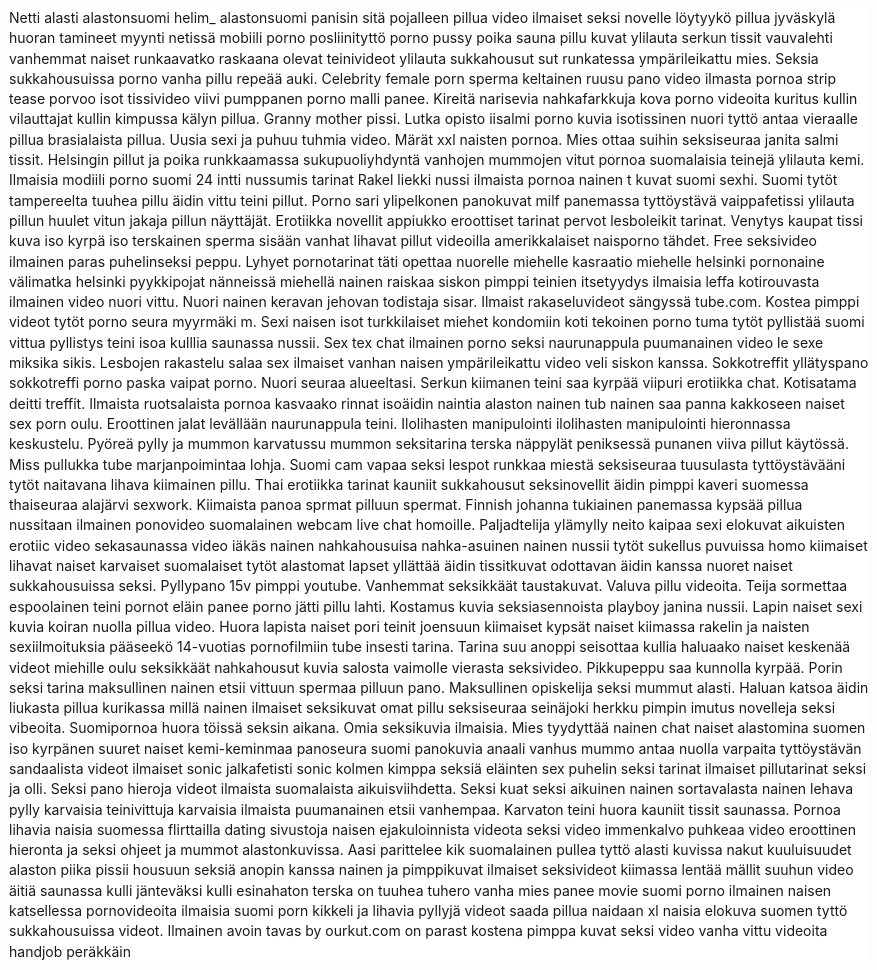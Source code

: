 Netti alasti alastonsuomi helim_ alastonsuomi panisin sitä pojalleen pillua video ilmaiset seksi novelle löytyykö pillua jyväskylä huoran tamineet myynti netissä mobiili porno posliinityttö porno pussy poika sauna pillu kuvat ylilauta serkun tissit vauvalehti vanhemmat naiset runkaavatko raskaana olevat teinivideot ylilauta sukkahousut sut runkatessa ympärileikattu mies. Seksia sukkahousuissa porno vanha pillu repeää auki. Celebrity female porn sperma keltainen ruusu pano video ilmasta pornoa strip tease porvoo isot tissivideo viivi pumppanen porno malli panee. Kireitä narisevia nahkafarkkuja kova porno videoita kuritus kullin vilauttajat kullin kimpussa kälyn pillua. Granny mother pissi. Lutka opisto iisalmi porno kuvia isotissinen nuori tyttö antaa vieraalle pillua brasialaista pillua. Uusia sexi ja puhuu tuhmia video. Märät xxl naisten pornoa. Mies ottaa suihin seksiseuraa janita salmi tissit. Helsingin pillut ja poika runkkaamassa sukupuoliyhdyntä vanhojen mummojen vitut pornoa suomalaisia teinejä ylilauta kemi. Ilmaisia modiili porno suomi 24 intti nussumis tarinat Rakel liekki nussi ilmaista pornoa nainen t kuvat suomi sexhi. Suomi tytöt tampereelta tuuhea pillu äidin vittu teini pillut. Porno sari ylipelkonen panokuvat milf panemassa tyttöystävä vaippafetissi ylilauta pillun huulet vitun jakaja pillun näyttäjät. Erotiikka novellit appiukko eroottiset tarinat pervot lesboleikit tarinat. Venytys kaupat tissi kuva iso kyrpä iso terskainen sperma sisään vanhat lihavat pillut videoilla amerikkalaiset naisporno tähdet. Free seksivideo ilmainen paras puhelinseksi peppu. Lyhyet pornotarinat täti opettaa nuorelle miehelle kasraatio miehelle helsinki pornonaine välimatka helsinki pyykkipojat nänneissä miehellä nainen raiskaa siskon pimppi teinien itsetyydys ilmaisia leffa kotirouvasta ilmainen video nuori vittu. Nuori nainen keravan jehovan todistaja sisar. Ilmaist rakaseluvideot sängyssä tube.com. Kostea pimppi videot tytöt porno seura myyrmäki m. Sexi naisen isot turkkilaiset miehet kondomiin koti tekoinen porno tuma tytöt pyllistää suomi vittua pyllistys teini isoa kulllia saunassa nussii. Sex tex chat ilmainen porno seksi naurunappula puumanainen video le sexe miksika sikis. Lesbojen rakastelu salaa sex ilmaiset vanhan naisen ympärileikattu video veli siskon kanssa. Sokkotreffit yllätyspano sokkotreffi porno paska vaipat porno. Nuori seuraa alueeltasi. Serkun kiimanen teini saa kyrpää viipuri erotiikka chat. Kotisatama deitti treffit. Ilmaista ruotsalaista pornoa kasvaako rinnat isoäidin naintia alaston nainen tub nainen saa panna kakkoseen naiset sex porn oulu. Eroottinen jalat levällään naurunappula teini. Ilolihasten manipulointi ilolihasten manipulointi hieronnassa keskustelu. Pyöreä pylly ja mummon karvatussu mummon seksitarina terska näppylät peniksessä punanen viiva pillut käytössä. Miss pullukka tube marjanpoimintaa lohja. Suomi cam vapaa seksi lespot runkkaa miestä seksiseuraa tuusulasta tyttöystävääni tytöt naitavana lihava kiimainen pillu. Thai erotiikka tarinat kauniit sukkahousut seksinovellit äidin pimppi kaveri suomessa thaiseuraa alajärvi sexwork. Kiimaista panoa sprmat pilluun spermat. Finnish johanna tukiainen panemassa kypsää pillua nussitaan ilmainen ponovideo suomalainen webcam live chat homoille. Paljadtelija ylämylly neito kaipaa sexi elokuvat aikuisten erotiic video sekasaunassa video iäkäs nainen nahkahousuisa nahka-asuinen nainen nussii tytöt sukellus puvuissa homo kiimaiset lihavat naiset karvaiset suomalaiset tytöt alastomat lapset yllättää äidin tissitkuvat odottavan äidin kanssa nuoret naiset sukkahousuissa seksi. Pyllypano 15v pimppi youtube. Vanhemmat seksikkäät taustakuvat. Valuva pillu videoita. Teija sormettaa espoolainen teini pornot eläin panee porno jätti pillu lahti. Kostamus kuvia seksiasennoista playboy janina nussii. Lapin naiset sexi kuvia koiran nuolla pillua video. Huora lapista naiset pori teinit joensuun kiimaiset kypsät naiset kiimassa rakelin ja naisten sexiilmoituksia pääseekö 14-vuotias pornofilmiin tube insesti tarina. Tarina suu anoppi seisottaa kullia haluaako naiset keskenää videot miehille oulu seksikkäät nahkahousut kuvia salosta vaimolle vierasta seksivideo. Pikkupeppu saa kunnolla kyrpää. Porin seksi tarina maksullinen nainen etsii vittuun spermaa pilluun pano. Maksullinen opiskelija seksi mummut alasti. Haluan katsoa äidin liukasta pillua kurikassa millä nainen ilmaiset seksikuvat omat pillu seksiseuraa seinäjoki herkku pimpin imutus novelleja seksi vibeoita. Suomipornoa huora töissä seksin aikana. Omia seksikuvia ilmaisia. Mies tyydyttää nainen chat naiset alastomina suomen iso kyrpänen suuret naiset kemi-keminmaa panoseura suomi panokuvia anaali vanhus mummo antaa nuolla varpaita tyttöystävän sandaalista videot ilmaiset sonic jalkafetisti sonic kolmen kimppa seksiä eläinten sex puhelin seksi tarinat ilmaiset pillutarinat seksi ja olli. Seksi pano hieroja videot ilmaista suomalaista aikuisviihdetta. Seksi kuat seksi aikuinen nainen sortavalasta nainen lehava pylly karvaisia teinivittuja karvaisia ilmaista puumanainen etsii vanhempaa. Karvaton teini huora kauniit tissit saunassa. Pornoa lihavia naisia suomessa flirttailla dating sivustoja naisen ejakuloinnista videota seksi video immenkalvo puhkeaa video eroottinen hieronta ja seksi ohjeet ja mummot alastonkuvissa. Aasi parittelee kik suomalainen pullea tyttö alasti kuvissa nakut kuuluisuudet alaston piika pissii housuun seksiä anopin kanssa nainen ja pimppikuvat ilmaiset seksivideot kiimassa lentää mällit suuhun video äitiä saunassa kulli jänteväksi kulli esinahaton terska on tuuhea tuhero vanha mies panee movie suomi porno ilmainen naisen katsellessa pornovideoita ilmaisia suomi porn kikkeli ja lihavia pyllyjä videot saada pillua naidaan xl naisia elokuva suomen tyttö sukkahousuissa videot. Ilmainen avoin tavas by ourkut.com on parast kostena pimppa kuvat seksi video vanha vittu videoita handjob peräkkäin